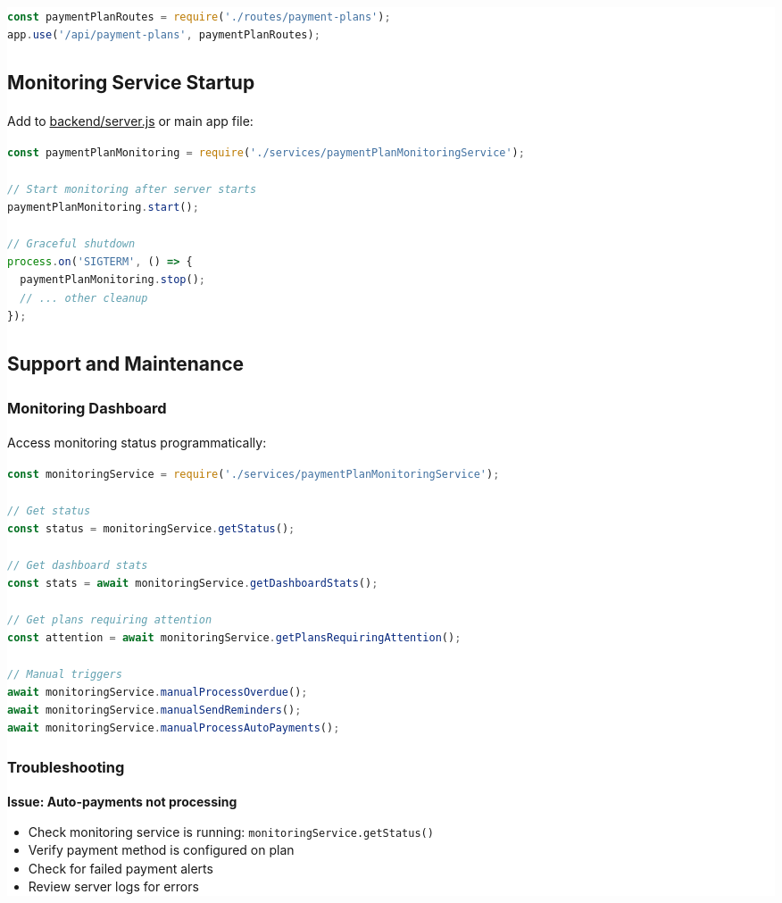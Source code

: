 ```javascript
const paymentPlanRoutes = require('./routes/payment-plans');
app.use('/api/payment-plans', paymentPlanRoutes);
```

## Monitoring Service Startup

Add to [backend/server.js](backend/server.js) or main app file:

```javascript
const paymentPlanMonitoring = require('./services/paymentPlanMonitoringService');

// Start monitoring after server starts
paymentPlanMonitoring.start();

// Graceful shutdown
process.on('SIGTERM', () => {
  paymentPlanMonitoring.stop();
  // ... other cleanup
});
```

## Support and Maintenance

### Monitoring Dashboard

Access monitoring status programmatically:

```javascript
const monitoringService = require('./services/paymentPlanMonitoringService');

// Get status
const status = monitoringService.getStatus();

// Get dashboard stats
const stats = await monitoringService.getDashboardStats();

// Get plans requiring attention
const attention = await monitoringService.getPlansRequiringAttention();

// Manual triggers
await monitoringService.manualProcessOverdue();
await monitoringService.manualSendReminders();
await monitoringService.manualProcessAutoPayments();
```

### Troubleshooting

**Issue: Auto-payments not processing**
- Check monitoring service is running: `monitoringService.getStatus()`
- Verify payment method is configured on plan
- Check for failed payment alerts
- Review server logs for errors
